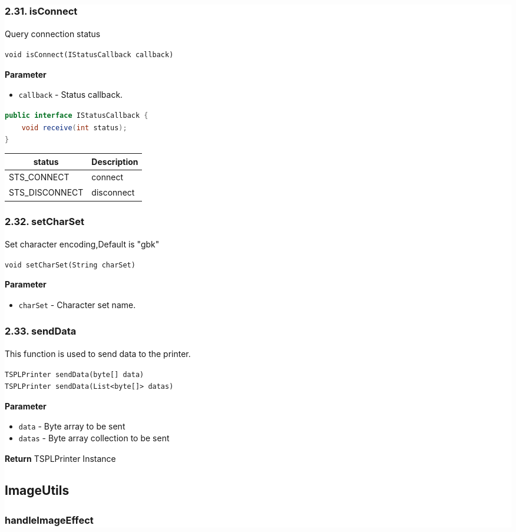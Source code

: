 ### 2.31. isConnect

Query connection status

```
void isConnect(IStatusCallback callback)
```

**Parameter**

- `callback` - Status callback.

```java
public interface IStatusCallback {
    void receive(int status);
}
```

| status         | Description |
| -------------- | ----------- |
| STS_CONNECT    | connect     |
| STS_DISCONNECT | disconnect  |

### 2.32. setCharSet

Set character encoding,Default is "gbk"

```
void setCharSet(String charSet)
```

**Parameter**

- `charSet` - Character set name.

### 2.33. sendData

This function is used to send data to the printer.

```
TSPLPrinter sendData(byte[] data)
TSPLPrinter sendData(List<byte[]> datas)
```

**Parameter**

- `data` - Byte array to be sent
- `datas` - Byte array collection to be sent

**Return**
TSPLPrinter Instance

## ImageUtils

### handleImageEffect
